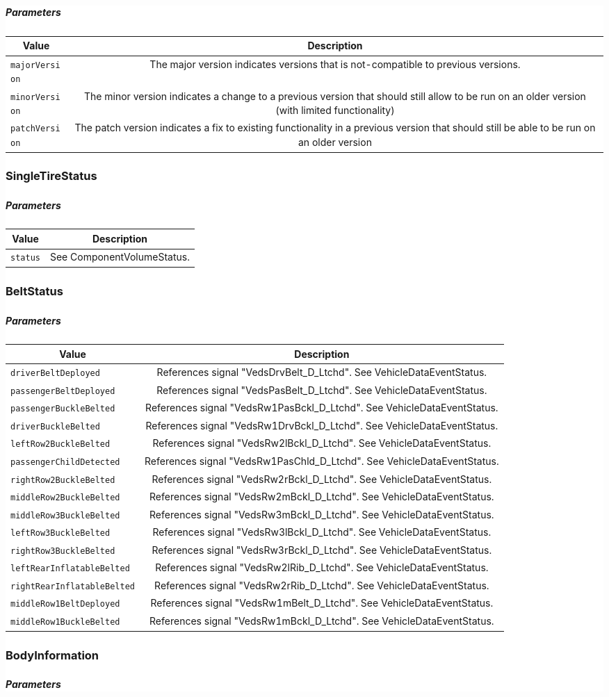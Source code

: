 ##### Parameters

| Value | Description | 
| ---------- |:-----------:|
|`majorVersion`|The major version indicates versions that is not-compatible to previous versions.|
|`minorVersion`|The minor version indicates a change to a previous version that should still allow to be run on an older version (with limited functionality)|
|`patchVersion`|The patch version indicates a fix to existing functionality in a previous version that should still be able to be run on an older version |


### SingleTireStatus
##### Parameters

| Value | Description | 
| ---------- |:-----------:|
|`status`|See ComponentVolumeStatus.|


### BeltStatus
##### Parameters

| Value | Description | 
| ---------- |:-----------:|
|`driverBeltDeployed`|References signal "VedsDrvBelt_D_Ltchd". See VehicleDataEventStatus.|
|`passengerBeltDeployed`|References signal "VedsPasBelt_D_Ltchd". See VehicleDataEventStatus.|
|`passengerBuckleBelted`|References signal "VedsRw1PasBckl_D_Ltchd". See VehicleDataEventStatus.|
|`driverBuckleBelted`|References signal "VedsRw1DrvBckl_D_Ltchd". See VehicleDataEventStatus.|
|`leftRow2BuckleBelted`|References signal "VedsRw2lBckl_D_Ltchd". See VehicleDataEventStatus.|
|`passengerChildDetected`|References signal "VedsRw1PasChld_D_Ltchd". See VehicleDataEventStatus.|
|`rightRow2BuckleBelted`|References signal "VedsRw2rBckl_D_Ltchd". See VehicleDataEventStatus.|
|`middleRow2BuckleBelted`|References signal "VedsRw2mBckl_D_Ltchd". See VehicleDataEventStatus.|
|`middleRow3BuckleBelted`|References signal "VedsRw3mBckl_D_Ltchd". See VehicleDataEventStatus.|
|`leftRow3BuckleBelted`|References signal "VedsRw3lBckl_D_Ltchd". See VehicleDataEventStatus.|
|`rightRow3BuckleBelted`|References signal "VedsRw3rBckl_D_Ltchd". See VehicleDataEventStatus.|
|`leftRearInflatableBelted`|References signal "VedsRw2lRib_D_Ltchd". See VehicleDataEventStatus.|
|`rightRearInflatableBelted`|References signal "VedsRw2rRib_D_Ltchd". See VehicleDataEventStatus.|
|`middleRow1BeltDeployed`|References signal "VedsRw1mBelt_D_Ltchd". See VehicleDataEventStatus.|
|`middleRow1BuckleBelted`|References signal "VedsRw1mBckl_D_Ltchd". See VehicleDataEventStatus.|


### BodyInformation
##### Parameters
